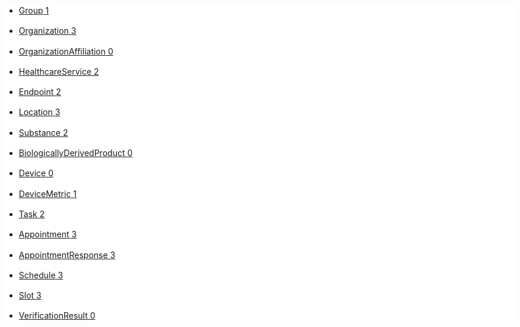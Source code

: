 *   [Group](group.html "Represents a defined collection of entities that may be discussed or acted upon collectively but which are not expected to act collectively, and are not formally or legally recognized; i.e. a collection of entities that isn't an Organization.")[ ](versions.html#std-process "Maturity Level")[1](versions.html#maturity "Maturity Level")

*   [Organization](organization.html "A formally or informally recognized grouping of people or organizations formed for the purpose of achieving some form of collective action.  Includes companies, institutions, corporations, departments, community groups, healthcare practice groups, payer/insurer, etc.")[ ](versions.html#std-process "Maturity Level")[3](versions.html#maturity "Maturity Level")
*   [OrganizationAffiliation](organizationaffiliation.html "Defines an affiliation/assotiation/relationship between 2 distinct oganizations, that is not a part-of relationship/sub-division relationship.")[ ](versions.html#std-process "Maturity Level")[0](versions.html#maturity "Maturity Level")
*   [HealthcareService](healthcareservice.html "The details of a healthcare service available at a location.")[ ](versions.html#std-process "Maturity Level")[2](versions.html#maturity "Maturity Level")
*   [Endpoint](endpoint.html "The technical details of an endpoint that can be used for electronic services, such as for web services providing XDS.b or a REST endpoint for another FHIR server. This may include any security context information.")[ ](versions.html#std-process "Maturity Level")[2](versions.html#maturity "Maturity Level")
*   [Location](location.html "Details and position information for a physical place where services are provided and resources and participants may be stored, found, contained, or accommodated.")[ ](versions.html#std-process "Maturity Level")[3](versions.html#maturity "Maturity Level")

*   [Substance](substance.html "A homogeneous material with a definite composition.")[ ](versions.html#std-process "Maturity Level")[2](versions.html#maturity "Maturity Level")
*   [BiologicallyDerivedProduct](biologicallyderivedproduct.html "A material substance originating from a biological entity intended to be transplanted or infused
    into another (possibly the same) biological entity.")[ ](versions.html#std-process "Maturity Level")[0](versions.html#maturity "Maturity Level")
*   [Device](device.html "A type of a manufactured item that is used in the provision of healthcare without being substantially changed through that activity. The device may be a medical or non-medical device.")[ ](versions.html#std-process "Maturity Level")[0](versions.html#maturity "Maturity Level")
*   [DeviceMetric](devicemetric.html "Describes a measurement, calculation or setting capability of a medical device.")[ ](versions.html#std-process "Maturity Level")[1](versions.html#maturity "Maturity Level")

*   [Task](task.html "A task to be performed.")[ ](versions.html#std-process "Maturity Level")[2](versions.html#maturity "Maturity Level")
*   [Appointment](appointment.html "A booking of a healthcare event among patient(s), practitioner(s), related person(s) and/or device(s) for a specific date/time. This may result in one or more Encounter(s).")[ ](versions.html#std-process "Maturity Level")[3](versions.html#maturity "Maturity Level")
*   [AppointmentResponse](appointmentresponse.html "A reply to an appointment request for a patient and/or practitioner(s), such as a confirmation or rejection.")[ ](versions.html#std-process "Maturity Level")[3](versions.html#maturity "Maturity Level")
*   [Schedule](schedule.html "A container for slots of time that may be available for booking appointments.")[ ](versions.html#std-process "Maturity Level")[3](versions.html#maturity "Maturity Level")
*   [Slot](slot.html "A slot of time on a schedule that may be available for booking appointments.")[ ](versions.html#std-process "Maturity Level")[3](versions.html#maturity "Maturity Level")
*   [VerificationResult](verificationresult.html "Describes validation requirements, source(s), status and dates for one or more elements.")[ ](versions.html#std-process "Maturity Level")[0](versions.html#maturity "Maturity Level")
